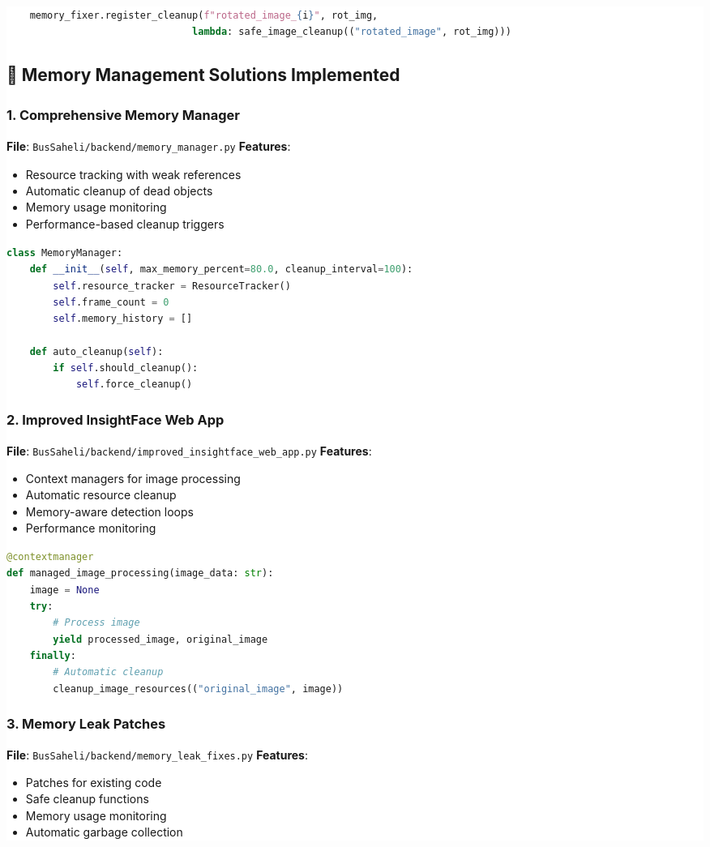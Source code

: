 ```python
    memory_fixer.register_cleanup(f"rotated_image_{i}", rot_img,
                                lambda: safe_image_cleanup(("rotated_image", rot_img)))
```

## 🔧 **Memory Management Solutions Implemented**

### **1. Comprehensive Memory Manager**
**File**: `BusSaheli/backend/memory_manager.py`
**Features**:
- Resource tracking with weak references
- Automatic cleanup of dead objects
- Memory usage monitoring
- Performance-based cleanup triggers

```python
class MemoryManager:
    def __init__(self, max_memory_percent=80.0, cleanup_interval=100):
        self.resource_tracker = ResourceTracker()
        self.frame_count = 0
        self.memory_history = []
    
    def auto_cleanup(self):
        if self.should_cleanup():
            self.force_cleanup()
```

### **2. Improved InsightFace Web App**
**File**: `BusSaheli/backend/improved_insightface_web_app.py`
**Features**:
- Context managers for image processing
- Automatic resource cleanup
- Memory-aware detection loops
- Performance monitoring

```python
@contextmanager
def managed_image_processing(image_data: str):
    image = None
    try:
        # Process image
        yield processed_image, original_image
    finally:
        # Automatic cleanup
        cleanup_image_resources(("original_image", image))
```

### **3. Memory Leak Patches**
**File**: `BusSaheli/backend/memory_leak_fixes.py`
**Features**:
- Patches for existing code
- Safe cleanup functions
- Memory usage monitoring
- Automatic garbage collection
